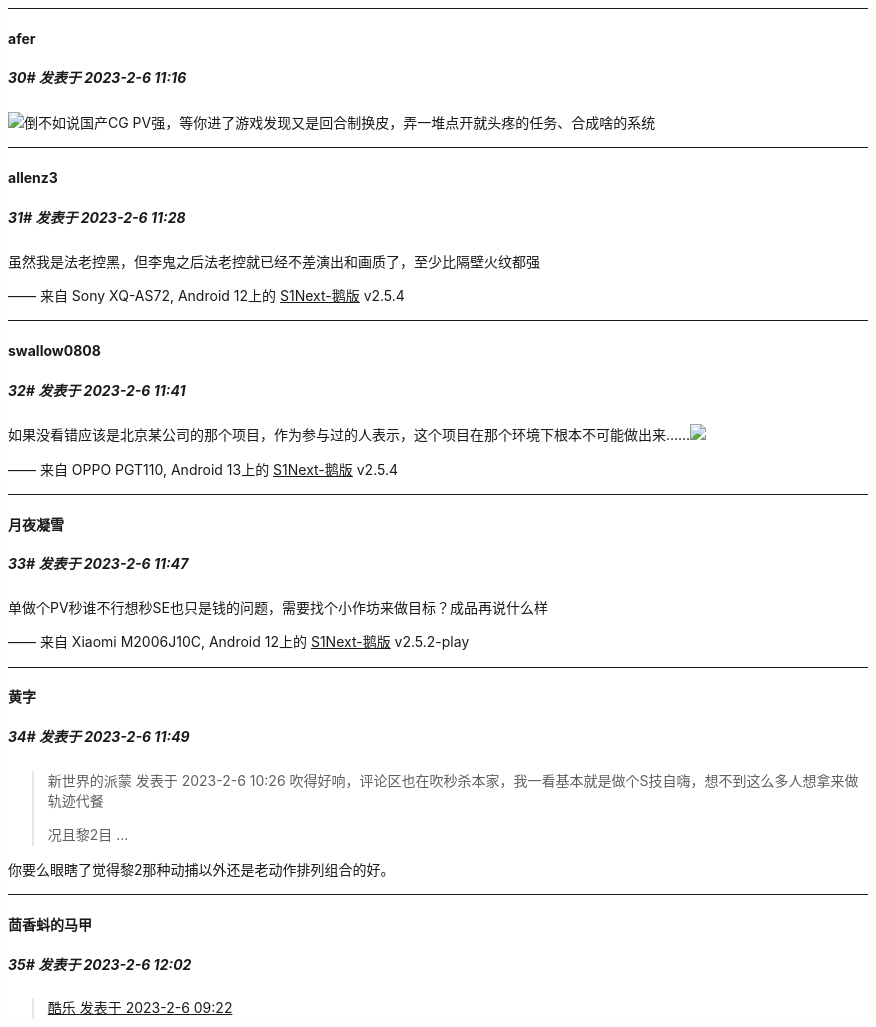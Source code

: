 *****

####  afer  
##### 30#       发表于 2023-2-6 11:16

<img src="https://static.saraba1st.com/image/smiley/face2017/037.png" referrerpolicy="no-referrer">倒不如说国产CG PV强，等你进了游戏发现又是回合制换皮，弄一堆点开就头疼的任务、合成啥的系统


*****

####  allenz3  
##### 31#       发表于 2023-2-6 11:28

虽然我是法老控黑，但李鬼之后法老控就已经不差演出和画质了，至少比隔壁火纹都强

—— 来自 Sony XQ-AS72, Android 12上的 [S1Next-鹅版](https://github.com/ykrank/S1-Next/releases) v2.5.4

*****

####  swallow0808  
##### 32#       发表于 2023-2-6 11:41

如果没看错应该是北京某公司的那个项目，作为参与过的人表示，这个项目在那个环境下根本不可能做出来……<img src="https://static.saraba1st.com/image/smiley/face2017/002.png" referrerpolicy="no-referrer">

—— 来自 OPPO PGT110, Android 13上的 [S1Next-鹅版](https://github.com/ykrank/S1-Next/releases) v2.5.4

*****

####  月夜凝雪  
##### 33#       发表于 2023-2-6 11:47

单做个PV秒谁不行想秒SE也只是钱的问题，需要找个小作坊来做目标？成品再说什么样

—— 来自 Xiaomi M2006J10C, Android 12上的 [S1Next-鹅版](https://github.com/ykrank/S1-Next/releases) v2.5.2-play

*****

####  黄字  
##### 34#       发表于 2023-2-6 11:49

<blockquote>新世界的派蒙 发表于 2023-2-6 10:26
吹得好响，评论区也在吹秒杀本家，我一看基本就是做个S技自嗨，想不到这么多人想拿来做轨迹代餐

况且黎2目 ...</blockquote>
你要么眼瞎了觉得黎2那种动捕以外还是老动作排列组合的好。

*****

####  茴香蚪的马甲  
##### 35#       发表于 2023-2-6 12:02

<blockquote><a href="httphttps://bbs.saraba1st.com/2b/forum.php?mod=redirect&amp;goto=findpost&amp;pid=59629348&amp;ptid=2118153" target="_blank">酷乐 发表于 2023-2-6 09:22</a>
